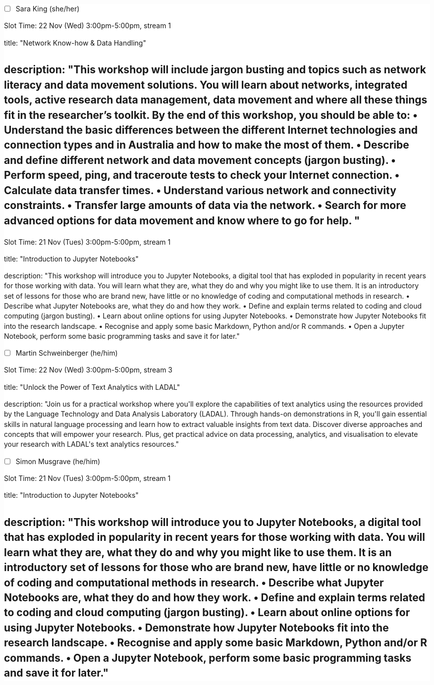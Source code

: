 - [ ]  Sara    King (she/her) 

  Slot Time: 22 Nov (Wed) 3:00pm-5:00pm, stream 1

  title: "Network Know-how & Data Handling" 

  description: "This workshop will include jargon busting and topics such as network literacy and data movement solutions. You will learn about networks, integrated tools, active research data management, data movement and where all these things fit in the researcher’s toolkit.  By the end of this workshop, you should be able to:  • Understand the basic differences between the different Internet technologies and connection types and in Australia and how to make the most of them. • Describe and define different network and data movement concepts (jargon busting). • Perform speed, ping, and traceroute tests to check your Internet connection. • Calculate data transfer times. • Understand various network and connectivity constraints. • Transfer large amounts of data via the network. • Search for more advanced options for data movement and know where to go for help. "
--

  Slot Time: 21 Nov (Tues) 3:00pm-5:00pm, stream 1

  title: "Introduction to Jupyter Notebooks" 

  description: "This workshop will introduce you to Jupyter Notebooks, a digital tool that has exploded in popularity in recent years for those working with data.  You will learn what they are, what they do and why you might like to use them. It is an introductory set of lessons for those who are brand new, have little or no knowledge of coding and computational methods in research.  • Describe what Jupyter Notebooks are, what they do and how they work. • Define and explain terms related to coding and cloud computing (jargon busting). • Learn about online options for using Jupyter Notebooks. • Demonstrate how Jupyter Notebooks fit into the research landscape. • Recognise and apply some basic Markdown, Python and/or R commands.  • Open a Jupyter Notebook, perform some basic programming tasks and save it for later."

- [ ]  Martin    Schweinberger (he/him) 

  Slot Time: 22 Nov (Wed) 3:00pm-5:00pm, stream 3

  title: "Unlock the Power of Text Analytics with LADAL" 

  description: "Join us for a practical workshop where you'll explore the capabilities of text analytics using the resources provided by the Language Technology and Data Analysis Laboratory (LADAL). Through hands-on demonstrations in R, you'll gain essential skills in natural language processing and learn how to extract valuable insights from text data. Discover diverse approaches and concepts that will empower your research. Plus, get practical advice on data processing, analytics, and visualisation to elevate your research with LADAL's text analytics resources."

- [ ]  Simon    Musgrave (he/him) 

  Slot Time: 21 Nov (Tues) 3:00pm-5:00pm, stream 1

  title: "Introduction to Jupyter Notebooks" 

  description: "This workshop will introduce you to Jupyter Notebooks, a digital tool that has exploded in popularity in recent years for those working with data.  You will learn what they are, what they do and why you might like to use them. It is an introductory set of lessons for those who are brand new, have little or no knowledge of coding and computational methods in research.  • Describe what Jupyter Notebooks are, what they do and how they work. • Define and explain terms related to coding and cloud computing (jargon busting). • Learn about online options for using Jupyter Notebooks. • Demonstrate how Jupyter Notebooks fit into the research landscape. • Recognise and apply some basic Markdown, Python and/or R commands.  • Open a Jupyter Notebook, perform some basic programming tasks and save it for later."
--
